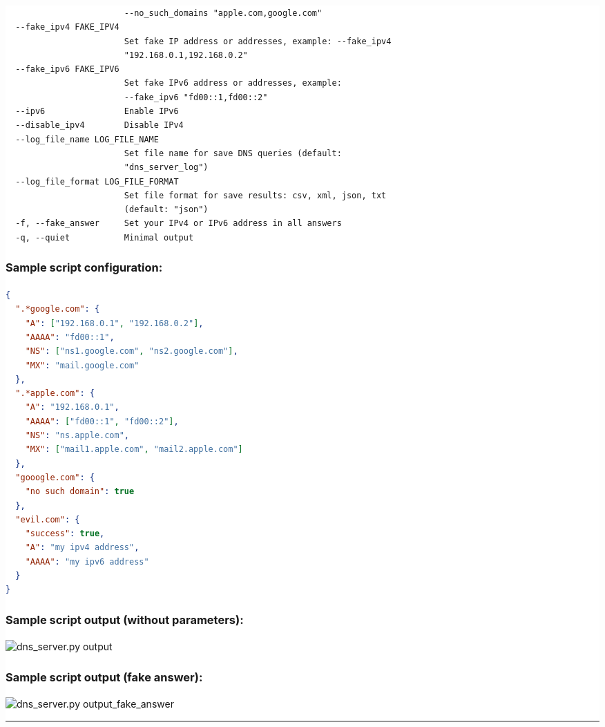 ```
                        --no_such_domains "apple.com,google.com"
  --fake_ipv4 FAKE_IPV4
                        Set fake IP address or addresses, example: --fake_ipv4
                        "192.168.0.1,192.168.0.2"
  --fake_ipv6 FAKE_IPV6
                        Set fake IPv6 address or addresses, example:
                        --fake_ipv6 "fd00::1,fd00::2"
  --ipv6                Enable IPv6
  --disable_ipv4        Disable IPv4
  --log_file_name LOG_FILE_NAME
                        Set file name for save DNS queries (default:
                        "dns_server_log")
  --log_file_format LOG_FILE_FORMAT
                        Set file format for save results: csv, xml, json, txt
                        (default: "json")
  -f, --fake_answer     Set your IPv4 or IPv6 address in all answers
  -q, --quiet           Minimal output
```

### Sample script configuration:
```json
{
  ".*google.com": {
    "A": ["192.168.0.1", "192.168.0.2"],
    "AAAA": "fd00::1",
    "NS": ["ns1.google.com", "ns2.google.com"],
    "MX": "mail.google.com"
  },
  ".*apple.com": {
    "A": "192.168.0.1",
    "AAAA": ["fd00::1", "fd00::2"],
    "NS": "ns.apple.com",
    "MX": ["mail1.apple.com", "mail2.apple.com"]
  },
  "gooogle.com": {
    "no such domain": true
  },
  "evil.com": {
    "success": true,
    "A": "my ipv4 address",
    "AAAA": "my ipv6 address"
  }
}
```

### Sample script output (without parameters):
![dns_server.py output](https://raw-packet.github.io/static/images/screenshots/dns_server.py_screenshot.png)

### Sample script output (fake answer):
![dns_server.py output_fake_answer](https://raw-packet.github.io/static/images/screenshots/dns_server.py_screenshot_fake_answer.png)

---

[site-label]: https://raw-packet.github.io/static/images/labels/site.svg
[site-link]: https://raw-packet.github.io/
[os-label]: https://raw-packet.github.io/static/images/labels/os.svg
[os-link]: https://en.wikipedia.org/wiki/Linux
[python3-versions-label]: https://raw-packet.github.io/static/images/labels/python3.svg
[python3-versions-link]: https://www.python.org/downloads/release/python-374/
[license-label]: https://raw-packet.github.io/static/images/labels/license.svg
[license-link]: https://github.com/raw-packet/raw-packet/blob/master/LICENSE
[version-label]: https://raw-packet.github.io/static/images/labels/version.svg
[version-link]: https://github.com/raw-packet/raw-packet/releases
[stability-label]: https://raw-packet.github.io/static/images/labels/stability.svg
[stability-link]: https://github.com/raw-packet/raw-packet/releases